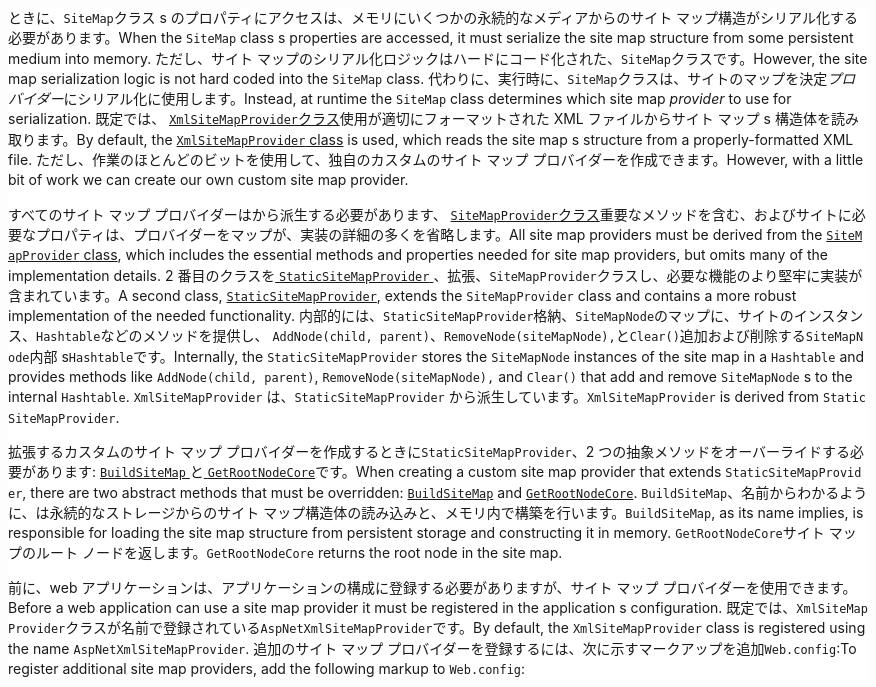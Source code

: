 <span data-ttu-id="2f628-234">ときに、`SiteMap`クラス s のプロパティにアクセスは、メモリにいくつかの永続的なメディアからのサイト マップ構造がシリアル化する必要があります。</span><span class="sxs-lookup"><span data-stu-id="2f628-234">When the `SiteMap` class s properties are accessed, it must serialize the site map structure from some persistent medium into memory.</span></span> <span data-ttu-id="2f628-235">ただし、サイト マップのシリアル化ロジックはハードにコード化された、`SiteMap`クラスです。</span><span class="sxs-lookup"><span data-stu-id="2f628-235">However, the site map serialization logic is not hard coded into the `SiteMap` class.</span></span> <span data-ttu-id="2f628-236">代わりに、実行時に、`SiteMap`クラスは、サイトのマップを決定*プロバイダー*にシリアル化に使用します。</span><span class="sxs-lookup"><span data-stu-id="2f628-236">Instead, at runtime the `SiteMap` class determines which site map *provider* to use for serialization.</span></span> <span data-ttu-id="2f628-237">既定では、 [ `XmlSiteMapProvider`クラス](https://msdn.microsoft.com/en-us/library/system.web.xmlsitemapprovider.aspx)使用が適切にフォーマットされた XML ファイルからサイト マップ s 構造体を読み取ります。</span><span class="sxs-lookup"><span data-stu-id="2f628-237">By default, the [`XmlSiteMapProvider` class](https://msdn.microsoft.com/en-us/library/system.web.xmlsitemapprovider.aspx) is used, which reads the site map s structure from a properly-formatted XML file.</span></span> <span data-ttu-id="2f628-238">ただし、作業のほとんどのビットを使用して、独自のカスタムのサイト マップ プロバイダーを作成できます。</span><span class="sxs-lookup"><span data-stu-id="2f628-238">However, with a little bit of work we can create our own custom site map provider.</span></span>

<span data-ttu-id="2f628-239">すべてのサイト マップ プロバイダーはから派生する必要があります、 [ `SiteMapProvider`クラス](https://msdn.microsoft.com/en-us/library/system.web.sitemapprovider.aspx)重要なメソッドを含む、およびサイトに必要なプロパティは、プロバイダーをマップが、実装の詳細の多くを省略します。</span><span class="sxs-lookup"><span data-stu-id="2f628-239">All site map providers must be derived from the [`SiteMapProvider` class](https://msdn.microsoft.com/en-us/library/system.web.sitemapprovider.aspx), which includes the essential methods and properties needed for site map providers, but omits many of the implementation details.</span></span> <span data-ttu-id="2f628-240">2 番目のクラスを[ `StaticSiteMapProvider` ](https://msdn.microsoft.com/en-us/library/system.web.staticsitemapprovider.aspx)、拡張、`SiteMapProvider`クラスし、必要な機能のより堅牢に実装が含まれています。</span><span class="sxs-lookup"><span data-stu-id="2f628-240">A second class, [`StaticSiteMapProvider`](https://msdn.microsoft.com/en-us/library/system.web.staticsitemapprovider.aspx), extends the `SiteMapProvider` class and contains a more robust implementation of the needed functionality.</span></span> <span data-ttu-id="2f628-241">内部的には、`StaticSiteMapProvider`格納、`SiteMapNode`のマップに、サイトのインスタンス、`Hashtable`などのメソッドを提供し、 `AddNode(child, parent)`、`RemoveNode(siteMapNode),`と`Clear()`追加および削除する`SiteMapNode`内部 s`Hashtable`です。</span><span class="sxs-lookup"><span data-stu-id="2f628-241">Internally, the `StaticSiteMapProvider` stores the `SiteMapNode` instances of the site map in a `Hashtable` and provides methods like `AddNode(child, parent)`, `RemoveNode(siteMapNode),` and `Clear()` that add and remove `SiteMapNode` s to the internal `Hashtable`.</span></span> <span data-ttu-id="2f628-242">`XmlSiteMapProvider` は、`StaticSiteMapProvider` から派生しています。</span><span class="sxs-lookup"><span data-stu-id="2f628-242">`XmlSiteMapProvider` is derived from `StaticSiteMapProvider`.</span></span>

<span data-ttu-id="2f628-243">拡張するカスタムのサイト マップ プロバイダーを作成するときに`StaticSiteMapProvider`、2 つの抽象メソッドをオーバーライドする必要があります: [ `BuildSiteMap` ](https://msdn.microsoft.com/en-us/library/system.web.staticsitemapprovider.buildsitemap.aspx)と[ `GetRootNodeCore`](https://msdn.microsoft.com/en-us/library/system.web.sitemapprovider.getrootnodecore.aspx)です。</span><span class="sxs-lookup"><span data-stu-id="2f628-243">When creating a custom site map provider that extends `StaticSiteMapProvider`, there are two abstract methods that must be overridden: [`BuildSiteMap`](https://msdn.microsoft.com/en-us/library/system.web.staticsitemapprovider.buildsitemap.aspx) and [`GetRootNodeCore`](https://msdn.microsoft.com/en-us/library/system.web.sitemapprovider.getrootnodecore.aspx).</span></span> <span data-ttu-id="2f628-244">`BuildSiteMap`、名前からわかるように、は永続的なストレージからのサイト マップ構造体の読み込みと、メモリ内で構築を行います。</span><span class="sxs-lookup"><span data-stu-id="2f628-244">`BuildSiteMap`, as its name implies, is responsible for loading the site map structure from persistent storage and constructing it in memory.</span></span> <span data-ttu-id="2f628-245">`GetRootNodeCore`サイト マップのルート ノードを返します。</span><span class="sxs-lookup"><span data-stu-id="2f628-245">`GetRootNodeCore` returns the root node in the site map.</span></span>

<span data-ttu-id="2f628-246">前に、web アプリケーションは、アプリケーションの構成に登録する必要がありますが、サイト マップ プロバイダーを使用できます。</span><span class="sxs-lookup"><span data-stu-id="2f628-246">Before a web application can use a site map provider it must be registered in the application s configuration.</span></span> <span data-ttu-id="2f628-247">既定では、`XmlSiteMapProvider`クラスが名前で登録されている`AspNetXmlSiteMapProvider`です。</span><span class="sxs-lookup"><span data-stu-id="2f628-247">By default, the `XmlSiteMapProvider` class is registered using the name `AspNetXmlSiteMapProvider`.</span></span> <span data-ttu-id="2f628-248">追加のサイト マップ プロバイダーを登録するには、次に示すマークアップを追加`Web.config`:</span><span class="sxs-lookup"><span data-stu-id="2f628-248">To register additional site map providers, add the following markup to `Web.config`:</span></span>
